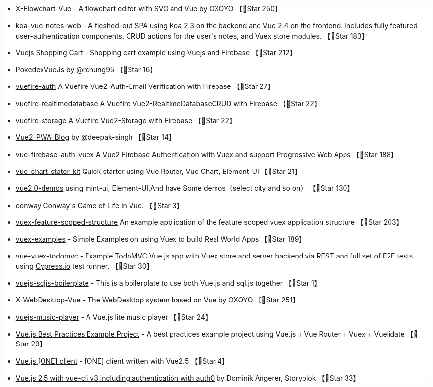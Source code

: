 - [X-Flowchart-Vue](https://github.com/OXOYO/X-Flowchart-Vue) - A flowchart editor with SVG and Vue by [OXOYO](https://github.com/OXOYO) 【🌟Star 250】

- [koa-vue-notes-web](https://github.com/johndatserakis/koa-vue-notes-web) - A fleshed-out SPA using Koa 2.3 on the backend and Vue 2.4 on the frontend. Includes fully featured user-authentication components, CRUD actions for the user's notes, and Vuex store modules. 【🌟Star 183】

- [Vuejs Shopping Cart](https://github.com/ittus/vuejs-firebase-shopping-cart) - Shopping cart example using Vuejs and Firebase 【🌟Star 212】

- [PokedexVueJs](https://github.com/rchung95/PokedexVueJs) by @rchung95 【🌟Star 16】

- [vuefire-auth](https://github.com/aofdev/vuefire-auth) A Vuefire Vue2-Auth-Email Verification with Firebase 【🌟Star 27】

- [vuefire-realtimedatabase](https://github.com/aofdev/vuefire-realtimedatabase) A Vuefire Vue2-RealtimeDatabaseCRUD with Firebase 【🌟Star 22】

- [vuefire-storage](https://github.com/aofdev/vuefire-storage) A Vuefire Vue2-Storage with Firebase 【🌟Star 22】

- [Vue2-PWA-Blog](https://github.com/deepak-singh/vue-blog-pwa) by @deepak-singh 【🌟Star 14】

- [vue-firebase-auth-vuex](https://github.com/aofdev/vue-firebase-auth-vuex) A Vue2 Firebase Authentication with Vuex and support Progressive Web Apps 【🌟Star 188】

- [vue-chart-stater-kit](https://github.com/joshua1988/vue-chart-starter-kit) Quick starter using Vue Router, Vue Chart, Element-UI 【🌟Star 21】

- [vue2.0-demos](https://github.com/qianyinghuanmie/vue2.0-demos) using mint-ui, Element-UI,And have Some demos（select city and so on） 【🌟Star 130】

- [conway](https://github.com/edge/conway) Conway's Game of Life in Vue. 【🌟Star 3】

- [vuex-feature-scoped-structure](https://github.com/igeligel/vuex-feature-scoped-structure) An example application of the feature scoped vuex application structure 【🌟Star 203】

- [vuex-examples](https://github.com/ooade/vuex-examples) - Simple Examples on using Vuex to build Real World Apps 【🌟Star 189】

- [vue-vuex-todomvc](https://github.com/bahmutov/vue-vuex-todomvc) - Example TodoMVC Vue.js app with Vuex store and server backend via REST and full set of E2E tests using [Cypress.io](https://www.cypress.io/) test runner. 【🌟Star 30】

- [vuejs-sqljs-boilerplate](https://github.com/skysign/vuejs-sqljs-boilerplate) - This is a boilerplate to use both Vue.js and sql.js together 【🌟Star 1】

- [X-WebDesktop-Vue](https://github.com/OXOYO/X-WebDesktop-Vue) - The WebDesktop system based on Vue by [OXOYO](https://github.com/OXOYO) 【🌟Star 251】

- [vuejs-music-player](https://github.com/Jamaks/vuejs-music-player) - A Vue.js lite music player 【🌟Star 24】

- [Vue.js Best Practices Example Project](https://github.com/sarneeh/vuejs-example-stock-trader) - A best practices example project using Vue.js + Vue Router + Vuex + Vuelidate 【🌟Star 29】

- [Vue.js [ONE] client](https://github.com/jasscia/one) - [ONE] client written with Vue2.5 【🌟Star 4】

- [Vue.js 2.5 with vue-cli v3 including authentication with auth0](https://github.com/DominikAngerer/auth0-vue) by Dominik Angerer, Storyblok 【🌟Star 33】
